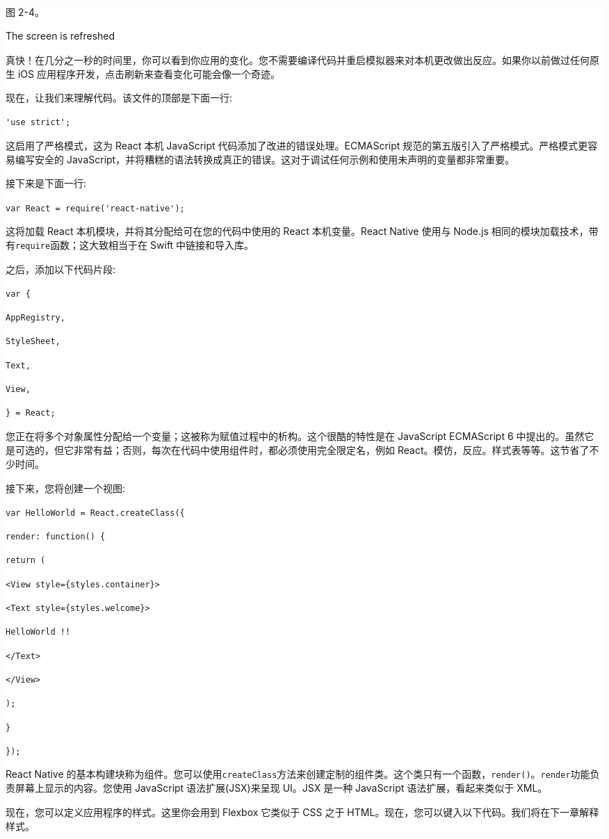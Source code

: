 图 2-4。

The screen is refreshed

真快！在几分之一秒的时间里，你可以看到你应用的变化。您不需要编译代码并重启模拟器来对本机更改做出反应。如果你以前做过任何原生 iOS 应用程序开发，点击刷新来查看变化可能会像一个奇迹。

现在，让我们来理解代码。该文件的顶部是下面一行:

`'use strict';`

这启用了严格模式，这为 React 本机 JavaScript 代码添加了改进的错误处理。ECMAScript 规范的第五版引入了严格模式。严格模式更容易编写安全的 JavaScript，并将糟糕的语法转换成真正的错误。这对于调试任何示例和使用未声明的变量都非常重要。

接下来是下面一行:

`var React = require('react-native');`

这将加载 React 本机模块，并将其分配给可在您的代码中使用的 React 本机变量。React Native 使用与 Node.js 相同的模块加载技术，带有`require`函数；这大致相当于在 Swift 中链接和导入库。

之后，添加以下代码片段:

`var {`

`AppRegistry,`

`StyleSheet,`

`Text,`

`View,`

`} = React;`

您正在将多个对象属性分配给一个变量；这被称为赋值过程中的析构。这个很酷的特性是在 JavaScript ECMAScript 6 中提出的。虽然它是可选的，但它非常有益；否则，每次在代码中使用组件时，都必须使用完全限定名，例如 React。模仿，反应。样式表等等。这节省了不少时间。

接下来，您将创建一个视图:

`var HelloWorld = React.createClass({`

`render: function() {`

`return (`

`<View style={styles.container}>`

`<Text style={styles.welcome}>`

`HelloWorld !!`

`</Text>`

`</View>`

`);`

`}`

`});`

React Native 的基本构建块称为组件。您可以使用`createClass`方法来创建定制的组件类。这个类只有一个函数，`render()`。`render`功能负责屏幕上显示的内容。您使用 JavaScript 语法扩展(JSX)来呈现 UI。JSX 是一种 JavaScript 语法扩展，看起来类似于 XML。

现在，您可以定义应用程序的样式。这里你会用到 Flexbox 它类似于 CSS 之于 HTML。现在，您可以键入以下代码。我们将在下一章解释样式。
